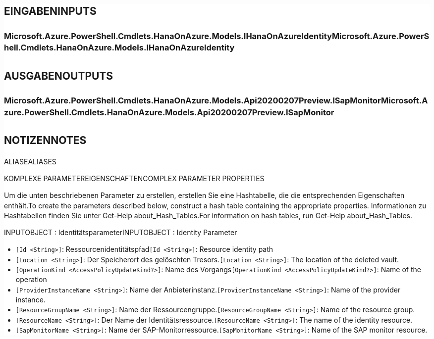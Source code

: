 ## <span data-ttu-id="12ba6-136">EINGABEN</span><span class="sxs-lookup"><span data-stu-id="12ba6-136">INPUTS</span></span>

### <span data-ttu-id="12ba6-137">Microsoft.Azure.PowerShell.Cmdlets.HanaOnAzure.Models.IHanaOnAzureIdentity</span><span class="sxs-lookup"><span data-stu-id="12ba6-137">Microsoft.Azure.PowerShell.Cmdlets.HanaOnAzure.Models.IHanaOnAzureIdentity</span></span>

## <span data-ttu-id="12ba6-138">AUSGABEN</span><span class="sxs-lookup"><span data-stu-id="12ba6-138">OUTPUTS</span></span>

### <span data-ttu-id="12ba6-139">Microsoft.Azure.PowerShell.Cmdlets.HanaOnAzure.Models.Api20200207Preview.ISapMonitor</span><span class="sxs-lookup"><span data-stu-id="12ba6-139">Microsoft.Azure.PowerShell.Cmdlets.HanaOnAzure.Models.Api20200207Preview.ISapMonitor</span></span>

## <span data-ttu-id="12ba6-140">NOTIZEN</span><span class="sxs-lookup"><span data-stu-id="12ba6-140">NOTES</span></span>

<span data-ttu-id="12ba6-141">ALIASE</span><span class="sxs-lookup"><span data-stu-id="12ba6-141">ALIASES</span></span>

<span data-ttu-id="12ba6-142">KOMPLEXE PARAMETEREIGENSCHAFTEN</span><span class="sxs-lookup"><span data-stu-id="12ba6-142">COMPLEX PARAMETER PROPERTIES</span></span>

<span data-ttu-id="12ba6-143">Um die unten beschriebenen Parameter zu erstellen, erstellen Sie eine Hashtabelle, die die entsprechenden Eigenschaften enthält.</span><span class="sxs-lookup"><span data-stu-id="12ba6-143">To create the parameters described below, construct a hash table containing the appropriate properties.</span></span> <span data-ttu-id="12ba6-144">Informationen zu Hashtabellen finden Sie unter Get-Help about_Hash_Tables.</span><span class="sxs-lookup"><span data-stu-id="12ba6-144">For information on hash tables, run Get-Help about_Hash_Tables.</span></span>


<span data-ttu-id="12ba6-145">INPUTOBJECT <IHanaOnAzureIdentity> : Identitätsparameter</span><span class="sxs-lookup"><span data-stu-id="12ba6-145">INPUTOBJECT <IHanaOnAzureIdentity>: Identity Parameter</span></span>
  - <span data-ttu-id="12ba6-146">`[Id <String>]`: Ressourcenidentitätspfad</span><span class="sxs-lookup"><span data-stu-id="12ba6-146">`[Id <String>]`: Resource identity path</span></span>
  - <span data-ttu-id="12ba6-147">`[Location <String>]`: Der Speicherort des gelöschten Tresors.</span><span class="sxs-lookup"><span data-stu-id="12ba6-147">`[Location <String>]`: The location of the deleted vault.</span></span>
  - <span data-ttu-id="12ba6-148">`[OperationKind <AccessPolicyUpdateKind?>]`: Name des Vorgangs</span><span class="sxs-lookup"><span data-stu-id="12ba6-148">`[OperationKind <AccessPolicyUpdateKind?>]`: Name of the operation</span></span>
  - <span data-ttu-id="12ba6-149">`[ProviderInstanceName <String>]`: Name der Anbieterinstanz.</span><span class="sxs-lookup"><span data-stu-id="12ba6-149">`[ProviderInstanceName <String>]`: Name of the provider instance.</span></span>
  - <span data-ttu-id="12ba6-150">`[ResourceGroupName <String>]`: Name der Ressourcengruppe.</span><span class="sxs-lookup"><span data-stu-id="12ba6-150">`[ResourceGroupName <String>]`: Name of the resource group.</span></span>
  - <span data-ttu-id="12ba6-151">`[ResourceName <String>]`: Der Name der Identitätsressource.</span><span class="sxs-lookup"><span data-stu-id="12ba6-151">`[ResourceName <String>]`: The name of the identity resource.</span></span>
  - <span data-ttu-id="12ba6-152">`[SapMonitorName <String>]`: Name der SAP-Monitorressource.</span><span class="sxs-lookup"><span data-stu-id="12ba6-152">`[SapMonitorName <String>]`: Name of the SAP monitor resource.</span></span>